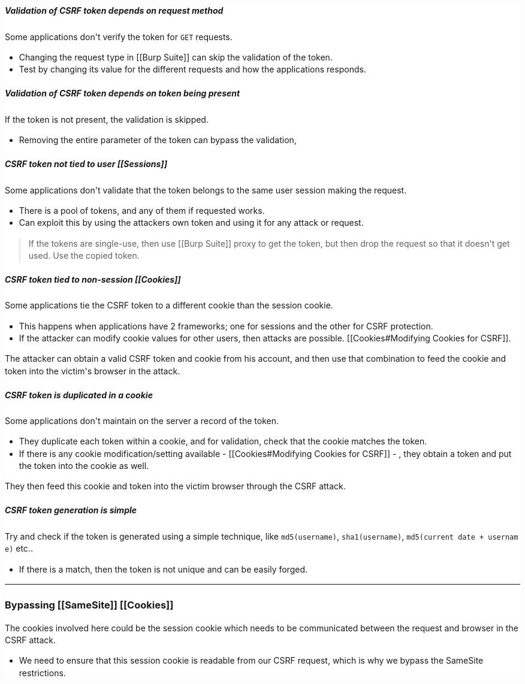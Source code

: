 ##### Validation of CSRF token depends on request method

Some applications don't verify the token for `GET` requests.
- Changing the request type in [[Burp Suite]] can skip the validation of the token.
- Test by changing its value for the different requests and how the applications responds.

##### Validation of CSRF token depends on token being present

If the token is not present, the validation is skipped.
- Removing the entire parameter of the token can bypass the validation,

##### CSRF token not tied to user [[Sessions]]

Some applications don't validate that the token belongs to the same user session making the request.
- There is a pool of tokens, and any of them if requested works.
- Can exploit this by using the attackers own token and using it for any attack or request.

> If the tokens are single-use, then use [[Burp Suite]] proxy to get the token, but then drop the request so that it doesn't get used. Use the copied token.

##### CSRF token tied to non-session [[Cookies]]

Some applications tie the CSRF token to a different cookie than the session cookie.
- This happens when applications have 2 frameworks; one for sessions and the other for CSRF protection.
- If the attacker can modify cookie values for other users, then attacks are possible. [[Cookies#Modifying Cookies for CSRF]].

The attacker can obtain a valid CSRF token and cookie from his account, and then use that combination to feed the cookie and token into the victim's browser in the attack.

##### CSRF token is duplicated in a cookie

Some applications don't maintain on the server a record of the token.
- They duplicate each token within a cookie, and for validation, check that the cookie matches the token.
- If there is any cookie modification/setting available - [[Cookies#Modifying Cookies for CSRF]] - , they obtain a token and put the token into the cookie as well.

They then feed this cookie and token into the victim browser through the CSRF attack.

##### CSRF token generation is simple

Try and check if the token is generated using a simple technique, like `md5(username)`, `sha1(username)`, `md5(current date + username)` etc..
- If there is a match, then the token is not unique and can be easily forged.

---
### Bypassing [[SameSite]] [[Cookies]]

The cookies involved here could be the session cookie which needs to be communicated between the request and browser in the CSRF attack.
- We need to ensure that this session cookie is readable from our CSRF request, which is why we bypass the SameSite restrictions.
